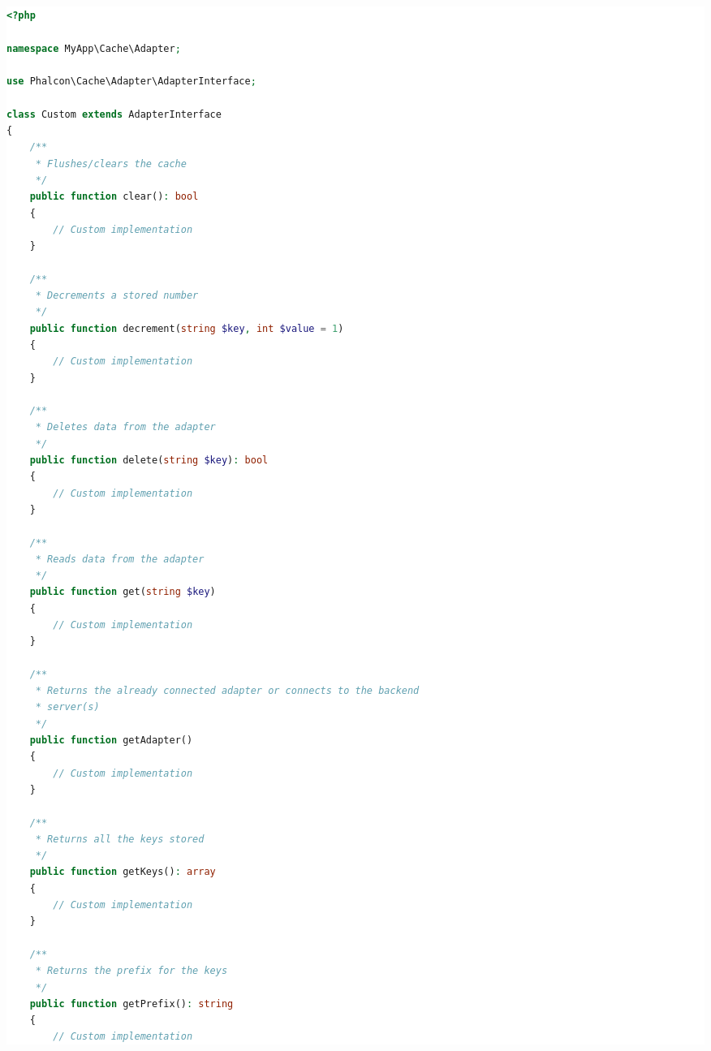 ```php
<?php

namespace MyApp\Cache\Adapter;

use Phalcon\Cache\Adapter\AdapterInterface;

class Custom extends AdapterInterface
{
    /**
     * Flushes/clears the cache
     */
    public function clear(): bool
    {
        // Custom implementation
    }

    /**
     * Decrements a stored number
     */
    public function decrement(string $key, int $value = 1)
    {
        // Custom implementation
    }

    /**
     * Deletes data from the adapter
     */
    public function delete(string $key): bool
    {
        // Custom implementation
    }

    /**
     * Reads data from the adapter
     */
    public function get(string $key)
    {
        // Custom implementation
    }

    /**
     * Returns the already connected adapter or connects to the backend
     * server(s)
     */
    public function getAdapter()
    {
        // Custom implementation
    }

    /**
     * Returns all the keys stored
     */
    public function getKeys(): array
    {
        // Custom implementation
    }

    /**
     * Returns the prefix for the keys
     */
    public function getPrefix(): string
    {
        // Custom implementation
```